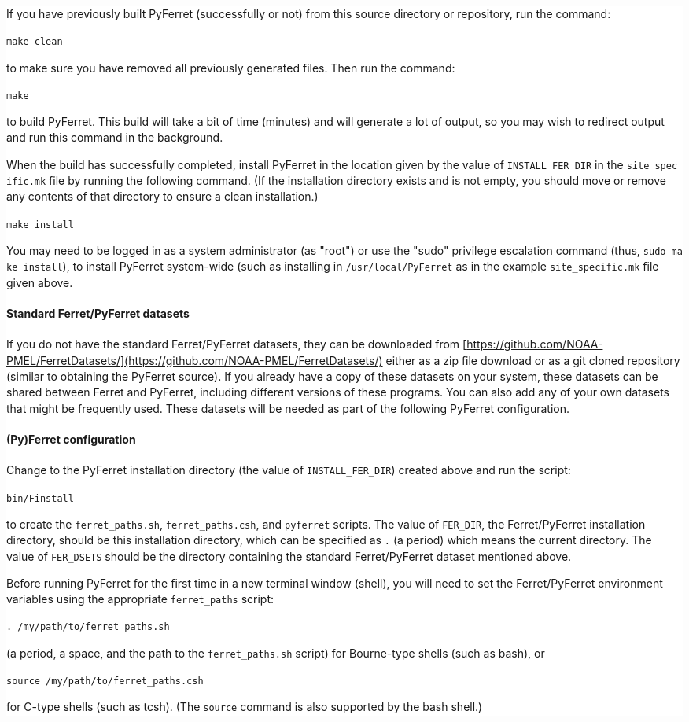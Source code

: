 If you have previously built PyFerret (successfully or not) from this source
directory or repository, run the command:
```shell
make clean
```
to make sure you have removed all previously generated files.
Then run the command:
```shell
make
```
to build PyFerret.
This build will take a bit of time (minutes) and will generate a lot of output,
so you may wish to redirect output and run this command in the background.

When the build has successfully completed, install PyFerret in the location given
by the value of `INSTALL_FER_DIR` in the `site_specific.mk` file by running the
following command.
(If the installation directory exists and is not empty, you should move or remove
any contents of that directory to ensure a clean installation.)
```shell
make install
```
You may need to be logged in as a system administrator (as "root") or use the
"sudo" privilege escalation command (thus, `sudo make install`), to install
PyFerret system-wide (such as installing in `/usr/local/PyFerret` as in the
example `site_specific.mk` file given above.

#### Standard Ferret/PyFerret datasets

If you do not have the standard Ferret/PyFerret datasets, they can be downloaded from
[https://github.com/NOAA-PMEL/FerretDatasets/](https://github.com/NOAA-PMEL/FerretDatasets/)
either as a zip file download or as a git cloned repository (similar to obtaining the
PyFerret source).
If you already have a copy of these datasets on your system, these datasets can be
shared between Ferret and PyFerret, including different versions of these programs.
You can also add any of your own datasets that might be frequently used.
These datasets will be needed as part of the following PyFerret configuration.

#### (Py)Ferret configuration

Change to the PyFerret installation directory (the value of `INSTALL_FER_DIR`)
created above and run the script:
```shell
bin/Finstall
```
to create the `ferret_paths.sh`, `ferret_paths.csh`, and `pyferret` scripts.
The value of `FER_DIR`, the Ferret/PyFerret installation directory, should be this
installation directory, which can be specified as `.` (a period) which means the
current directory.
The value of `FER_DSETS` should be the directory containing the standard
Ferret/PyFerret dataset mentioned above.

Before running PyFerret for the first time in a new terminal window (shell),
you will need to set the Ferret/PyFerret environment variables using the
appropriate `ferret_paths` script:
```shell
. /my/path/to/ferret_paths.sh
```
(a period, a space, and the path to the `ferret_paths.sh` script)
for Bourne-type shells (such as bash), or
```shell
source /my/path/to/ferret_paths.csh
```
for C-type shells (such as tcsh).
(The `source` command is also supported by the bash shell.)

